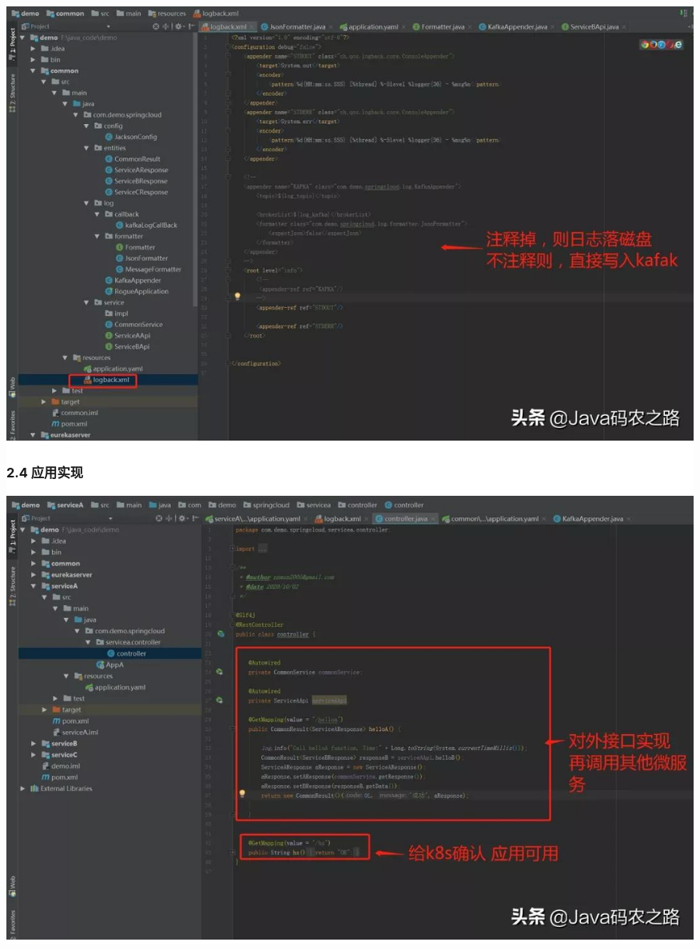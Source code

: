 ![2-3-9](./images/MicroServiceDesignOverK8s/2-3-9.png)

### 2.4 应用实现

![2-4-1](./images/MicroServiceDesignOverK8s/2-4-1.png)
